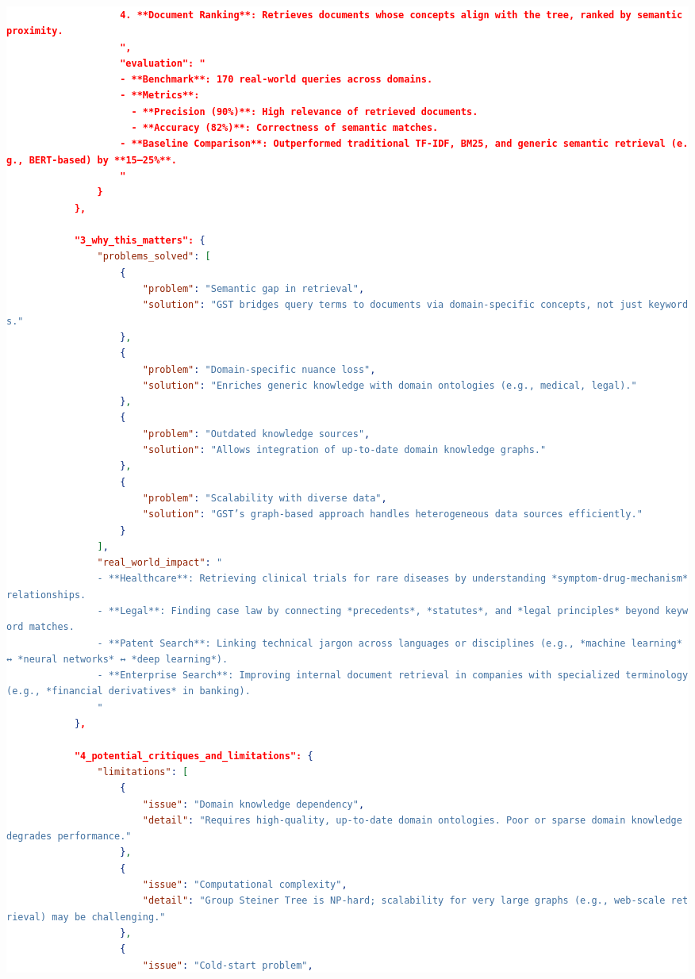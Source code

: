 ```json
                    4. **Document Ranking**: Retrieves documents whose concepts align with the tree, ranked by semantic proximity.
                    ",
                    "evaluation": "
                    - **Benchmark**: 170 real-world queries across domains.
                    - **Metrics**:
                      - **Precision (90%)**: High relevance of retrieved documents.
                      - **Accuracy (82%)**: Correctness of semantic matches.
                    - **Baseline Comparison**: Outperformed traditional TF-IDF, BM25, and generic semantic retrieval (e.g., BERT-based) by **15–25%**.
                    "
                }
            },

            "3_why_this_matters": {
                "problems_solved": [
                    {
                        "problem": "Semantic gap in retrieval",
                        "solution": "GST bridges query terms to documents via domain-specific concepts, not just keywords."
                    },
                    {
                        "problem": "Domain-specific nuance loss",
                        "solution": "Enriches generic knowledge with domain ontologies (e.g., medical, legal)."
                    },
                    {
                        "problem": "Outdated knowledge sources",
                        "solution": "Allows integration of up-to-date domain knowledge graphs."
                    },
                    {
                        "problem": "Scalability with diverse data",
                        "solution": "GST’s graph-based approach handles heterogeneous data sources efficiently."
                    }
                ],
                "real_world_impact": "
                - **Healthcare**: Retrieving clinical trials for rare diseases by understanding *symptom-drug-mechanism* relationships.
                - **Legal**: Finding case law by connecting *precedents*, *statutes*, and *legal principles* beyond keyword matches.
                - **Patent Search**: Linking technical jargon across languages or disciplines (e.g., *machine learning* ↔ *neural networks* ↔ *deep learning*).
                - **Enterprise Search**: Improving internal document retrieval in companies with specialized terminology (e.g., *financial derivatives* in banking).
                "
            },

            "4_potential_critiques_and_limitations": {
                "limitations": [
                    {
                        "issue": "Domain knowledge dependency",
                        "detail": "Requires high-quality, up-to-date domain ontologies. Poor or sparse domain knowledge degrades performance."
                    },
                    {
                        "issue": "Computational complexity",
                        "detail": "Group Steiner Tree is NP-hard; scalability for very large graphs (e.g., web-scale retrieval) may be challenging."
                    },
                    {
                        "issue": "Cold-start problem",
```